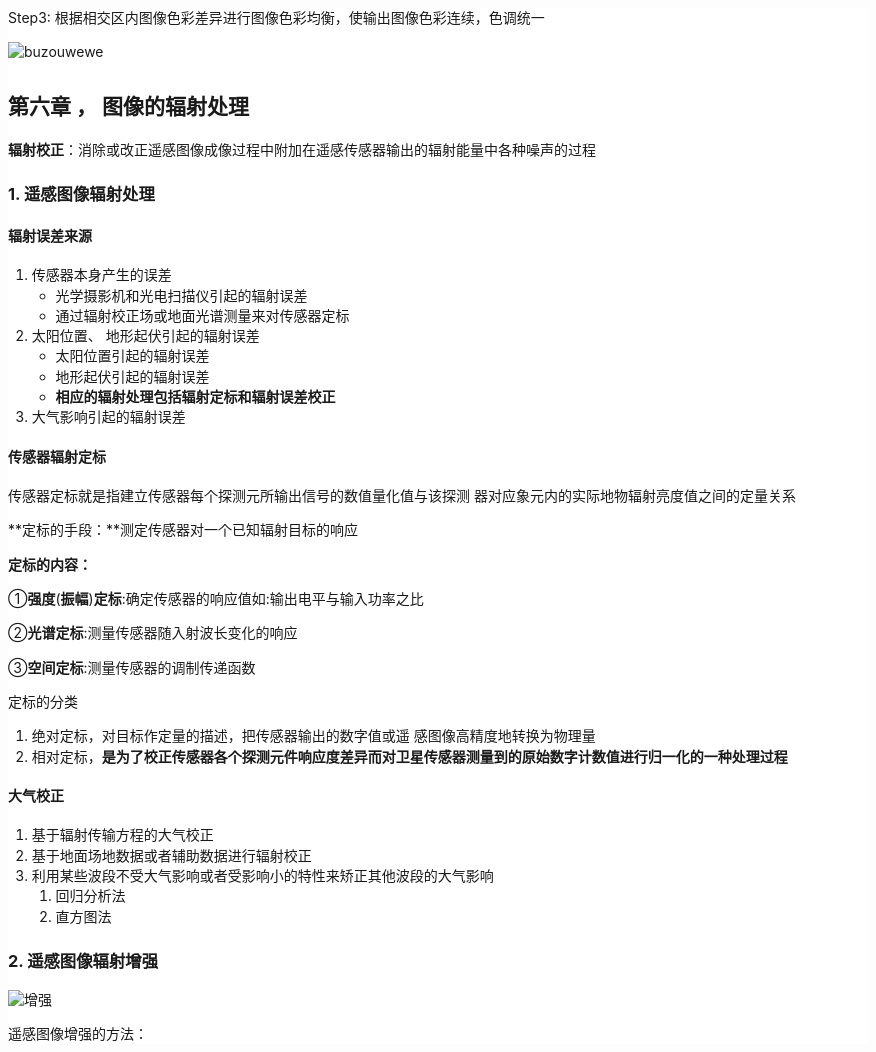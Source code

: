 Step3: 根据相交区内图像色彩差异进行图像色彩均衡，使输出图像色彩连续，色调统一

![buzouwewe](https://fastly.jsdelivr.net/gh/1xingao/picgo@main/img/16664466185691666446618535.png)



## 第六章 ， 图像的辐射处理

**辐射校正**：消除或改正遥感图像成像过程中附加在遥感传感器输出的辐射能量中各种噪声的过程

### 1. 遥感图像辐射处理

#### 辐射误差来源

1. 传感器本身产生的误差
   - 光学摄影机和光电扫描仪引起的辐射误差
   - 通过辐射校正场或地面光谱测量来对传感器定标
2. 太阳位置、 地形起伏引起的辐射误差
   - 太阳位置引起的辐射误差
   - 地形起伏引起的辐射误差
   - **相应的辐射处理包括辐射定标和辐射误差校正**
3. 大气影响引起的辐射误差

#### 传感器辐射定标

传感器定标就是指建立传感器每个探测元所输出信号的数值量化值与该探测 器对应象元内的实际地物辐射亮度值之间的定量关系

**定标的手段：**测定传感器对一个已知辐射目标的响应

**定标的内容：**

  ①**强度**(**振幅**)**定标**:确定传感器的响应值如:输出电平与输入功率之比

  ②**光谱定标**:测量传感器随入射波长变化的响应

  ③**空间定标**:测量传感器的调制传递函数

定标的分类

1. 绝对定标，对目标作定量的描述，把传感器输出的数字值或遥 感图像高精度地转换为物理量
2. 相对定标，**是为了校正传感器各个探测元件响应度差异而对卫星传感器测量到的原始数字计数值进行归一化的一种处理过程**

#### 大气校正

1. 基于辐射传输方程的大气校正
2. 基于地面场地数据或者辅助数据进行辐射校正
3. 利用某些波段不受大气影响或者受影响小的特性来矫正其他波段的大气影响
   1. 回归分析法
   1. 直方图法



### 2. 遥感图像辐射增强

![增强](https://fastly.jsdelivr.net/gh/1xingao/picgo@main/img/16661817307921666181730333.png)

遥感图像增强的方法：
